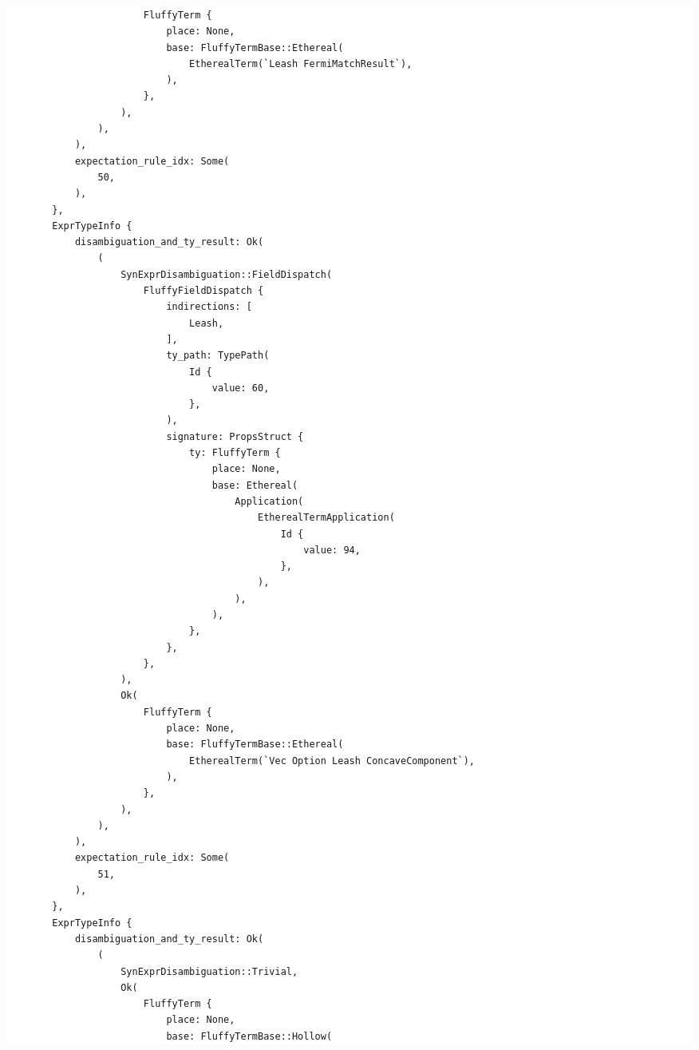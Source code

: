                             FluffyTerm {
                                place: None,
                                base: FluffyTermBase::Ethereal(
                                    EtherealTerm(`Leash FermiMatchResult`),
                                ),
                            },
                        ),
                    ),
                ),
                expectation_rule_idx: Some(
                    50,
                ),
            },
            ExprTypeInfo {
                disambiguation_and_ty_result: Ok(
                    (
                        SynExprDisambiguation::FieldDispatch(
                            FluffyFieldDispatch {
                                indirections: [
                                    Leash,
                                ],
                                ty_path: TypePath(
                                    Id {
                                        value: 60,
                                    },
                                ),
                                signature: PropsStruct {
                                    ty: FluffyTerm {
                                        place: None,
                                        base: Ethereal(
                                            Application(
                                                EtherealTermApplication(
                                                    Id {
                                                        value: 94,
                                                    },
                                                ),
                                            ),
                                        ),
                                    },
                                },
                            },
                        ),
                        Ok(
                            FluffyTerm {
                                place: None,
                                base: FluffyTermBase::Ethereal(
                                    EtherealTerm(`Vec Option Leash ConcaveComponent`),
                                ),
                            },
                        ),
                    ),
                ),
                expectation_rule_idx: Some(
                    51,
                ),
            },
            ExprTypeInfo {
                disambiguation_and_ty_result: Ok(
                    (
                        SynExprDisambiguation::Trivial,
                        Ok(
                            FluffyTerm {
                                place: None,
                                base: FluffyTermBase::Hollow(